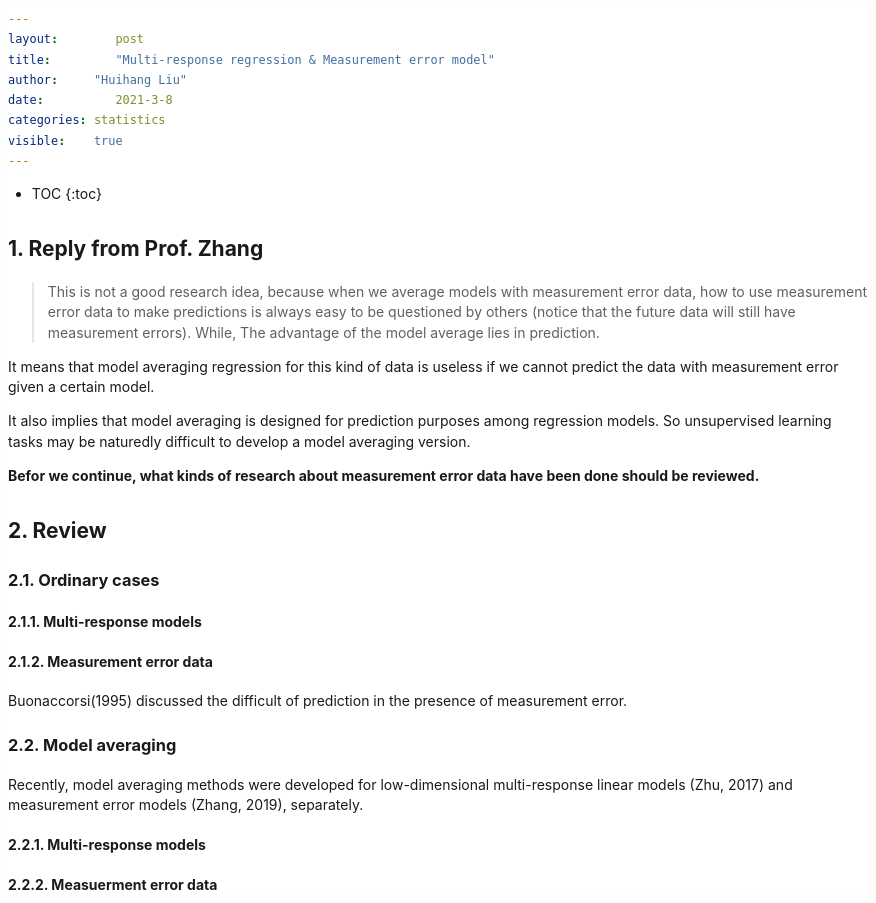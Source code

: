 ```yaml
---
layout: 	   post
title:  	   "Multi-response regression & Measurement error model"
author:   	"Huihang Liu"
date:   	   2021-3-8
categories: statistics
visible:    true
---
```


* TOC
{:toc}



## 1. Reply from Prof. Zhang

> This is not a good research idea, because when we average models with measurement error data, how to use measurement error data to make predictions is always easy to be questioned by others (notice that the future data will still have measurement errors). 
> While, The advantage of the model average lies in prediction. 

It means that model averaging regression for this kind of data is useless if we cannot predict the data with measurement error given a certain model. 

It also implies that model averaging is designed for prediction purposes among regression models. So unsupervised learning tasks may be naturedly difficult to develop a model averaging version. 

**Befor we continue, what kinds of research about measurement error data have been done should be reviewed.**

## 2. Review

### 2.1. Ordinary cases

#### 2.1.1. Multi-response models



#### 2.1.2. Measurement error data

Buonaccorsi(1995) discussed the difficult of prediction in the presence of measurement error. 




### 2.2. Model averaging

Recently, model averaging methods were developed for low-dimensional multi-response linear models (Zhu, 2017) and measurement error models (Zhang, 2019), separately. 

#### 2.2.1. Multi-response models

#### 2.2.2. Measuerment error data
